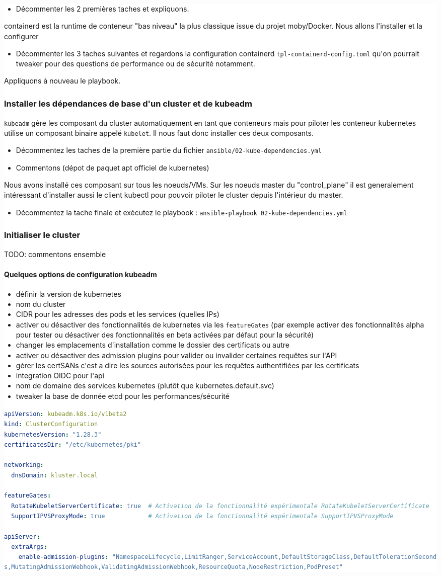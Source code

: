 - Décommenter les 2 premières taches et expliquons.

containerd est la runtime de conteneur "bas niveau" la plus classique issue du projet moby/Docker. Nous allons l'installer et la configurer

- Décommenter les 3 taches suivantes et regardons la configuration containerd `tpl-containerd-config.toml` qu'on pourrait tweaker pour des questions de performance ou de sécurité notamment.

Appliquons à nouveau le playbook.

### Installer les dépendances de base d'un cluster et de kubeadm

`kubeadm` gère les composant du cluster automatiquement en tant que conteneurs mais pour piloter les conteneur kubernetes utilise un composant binaire appelé `kubelet`. Il nous faut donc installer ces deux composants.

- Décommentez les taches de la première partie du fichier `ansible/02-kube-dependencies.yml`

- Commentons (dépot de paquet apt officiel de kubernetes)

Nous avons installé ces composant sur tous les noeuds/VMs. Sur les noeuds master du "control_plane" il est generalement intéressant d'installer aussi le client kubectl pour pouvoir piloter le cluster depuis l'intérieur du master.

- Décommentez la tache finale et exécutez le playbook : `ansible-playbook 02-kube-dependencies.yml`

### Initialiser le cluster

TODO: commentons ensemble

#### Quelques options de configuration kubeadm

- définir la version de kubernetes
- nom du cluster
- CIDR pour les adresses des pods et les services (quelles IPs)
- activer ou désactiver des fonctionnalités de kubernetes via les `featureGates` (par exemple activer des fonctionnalités alpha pour tester ou désactiver des fonctionnalités en beta activées par défaut pour la sécurité)
- changer les emplacements d'installation comme le dossier des certificats ou autre
- activer ou désactiver des admission plugins pour valider ou invalider certaines requêtes sur l'API
- gérer les certSANs c'est a dire les sources autorisées pour les requêtes authentifiées par les certificats
- integration OIDC pour l'api
- nom de domaine des services kubernetes (plutôt que kubernetes.default.svc)
- tweaker la base de donnée etcd pour les performances/sécurité

```yaml
apiVersion: kubeadm.k8s.io/v1beta2
kind: ClusterConfiguration
kubernetesVersion: "1.28.3" 
certificatesDir: "/etc/kubernetes/pki" 

networking:
  dnsDomain: kluster.local

featureGates:
  RotateKubeletServerCertificate: true  # Activation de la fonctionnalité expérimentale RotateKubeletServerCertificate
  SupportIPVSProxyMode: true            # Activation de la fonctionnalité expérimentale SupportIPVSProxyMode

apiServer:
  extraArgs:
    enable-admission-plugins: "NamespaceLifecycle,LimitRanger,ServiceAccount,DefaultStorageClass,DefaultTolerationSeconds,MutatingAdmissionWebhook,ValidatingAdmissionWebhook,ResourceQuota,NodeRestriction,PodPreset"
```